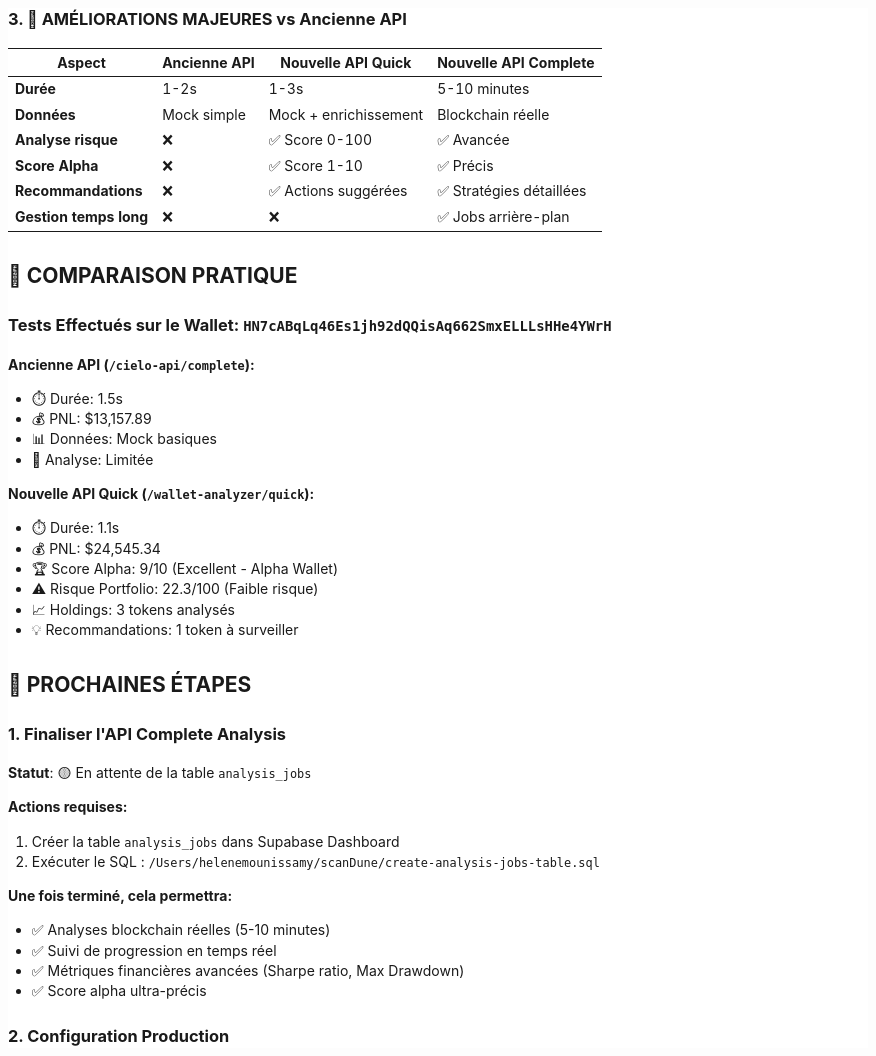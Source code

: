 ### 3. 🎯 AMÉLIORATIONS MAJEURES vs Ancienne API

| Aspect | Ancienne API | Nouvelle API Quick | Nouvelle API Complete |
|--------|--------------|-------------------|----------------------|
| **Durée** | 1-2s | 1-3s | 5-10 minutes |
| **Données** | Mock simple | Mock + enrichissement | Blockchain réelle |
| **Analyse risque** | ❌ | ✅ Score 0-100 | ✅ Avancée |
| **Score Alpha** | ❌ | ✅ Score 1-10 | ✅ Précis |
| **Recommandations** | ❌ | ✅ Actions suggérées | ✅ Stratégies détaillées |
| **Gestion temps long** | ❌ | ❌ | ✅ Jobs arrière-plan |

## 🔄 COMPARAISON PRATIQUE

### Tests Effectués sur le Wallet: `HN7cABqLq46Es1jh92dQQisAq662SmxELLLsHHe4YWrH`

**Ancienne API (`/cielo-api/complete`):**
- ⏱️ Durée: 1.5s
- 💰 PNL: $13,157.89
- 📊 Données: Mock basiques
- 🎯 Analyse: Limitée

**Nouvelle API Quick (`/wallet-analyzer/quick`):**
- ⏱️ Durée: 1.1s  
- 💰 PNL: $24,545.34
- 🏆 Score Alpha: 9/10 (Excellent - Alpha Wallet)
- ⚠️ Risque Portfolio: 22.3/100 (Faible risque)
- 📈 Holdings: 3 tokens analysés
- 💡 Recommandations: 1 token à surveiller

## 🚧 PROCHAINES ÉTAPES

### 1. Finaliser l'API Complete Analysis
**Statut**: 🟡 En attente de la table `analysis_jobs`

**Actions requises:**
1. Créer la table `analysis_jobs` dans Supabase Dashboard
2. Exécuter le SQL : `/Users/helenemounissamy/scanDune/create-analysis-jobs-table.sql`

**Une fois terminé, cela permettra:**
- ✅ Analyses blockchain réelles (5-10 minutes)
- ✅ Suivi de progression en temps réel
- ✅ Métriques financières avancées (Sharpe ratio, Max Drawdown)
- ✅ Score alpha ultra-précis

### 2. Configuration Production
